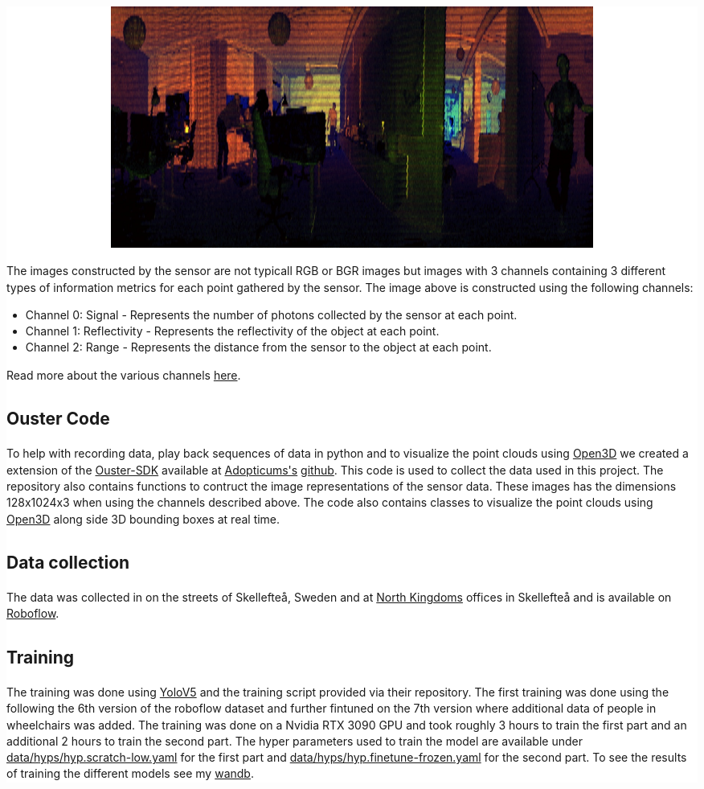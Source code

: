 <p align="center">
  <img src="images/image_2.jpg" alt="drawing" width="600">
</p>
The images constructed by the sensor are not typicall RGB or BGR images but images with 3 channels containing 3 different types of information metrics for each point gathered by the sensor. The image above is constructed using the following channels:

* Channel 0: Signal - Represents the number of photons collected by the sensor at each point.
* Channel 1: Reflectivity - Represents the reflectivity of the object at each point.
* Channel 2: Range - Represents the distance from the sensor to the object at each point.

Read more about the various channels [here](https://ouster.com/blog/firmware-2-1-1-better-perception-performance-with-improved-reflectivity-and-signal-multiplier-mode/).
## Ouster Code
To help with recording data, play back sequences of data in python and to visualize the point clouds using [Open3D](http://www.open3d.org/) we created a extension of the [Ouster-SDK](https://pypi.org/project/ouster-sdk/) available at [Adopticums's](https://www.adopticum.se/sv-SE) [github](https://github.com/adopticum/OusterTesting). This code is used to collect the data used in this project. The repository also contains functions to contruct the image representations of the sensor data. These images has the dimensions 128x1024x3 when using the channels described above. The code also contains classes to visualize the point clouds using [Open3D](http://www.open3d.org/) along side 3D bounding boxes at real time.
## Data collection
The data was collected in on the streets of Skellefteå, Sweden and at [North Kingdoms](https://www.northkingdom.com) offices in Skellefteå and is available on [Roboflow](https://app.roboflow.com/lidarimages-9xnln/xr-synthesize-srr/6).

## Training
The training was done using [YoloV5](https://github.com/ultralytics/yolov5) and the training script provided via their repository.
The first training was done using the following the 6th version of the roboflow dataset and further fintuned on the 7th version where additional data of people in wheelchairs was added. The training was done on a Nvidia RTX 3090 GPU and took roughly 3 hours to train the first part and an additional 2 hours to train the second part. The hyper parameters used to train the model are available under [data/hyps/hyp.scratch-low.yaml](data/hyps/hyp.scratch-low.yaml) for the first part and [data/hyps/hyp.finetune-frozen.yaml](data/hyps/hyp.finetune-frozen.yaml) for the second part. To see the results of training the different models see my [wandb](https://wandb.ai/totto/YOLOR?workspace=user-totto).
